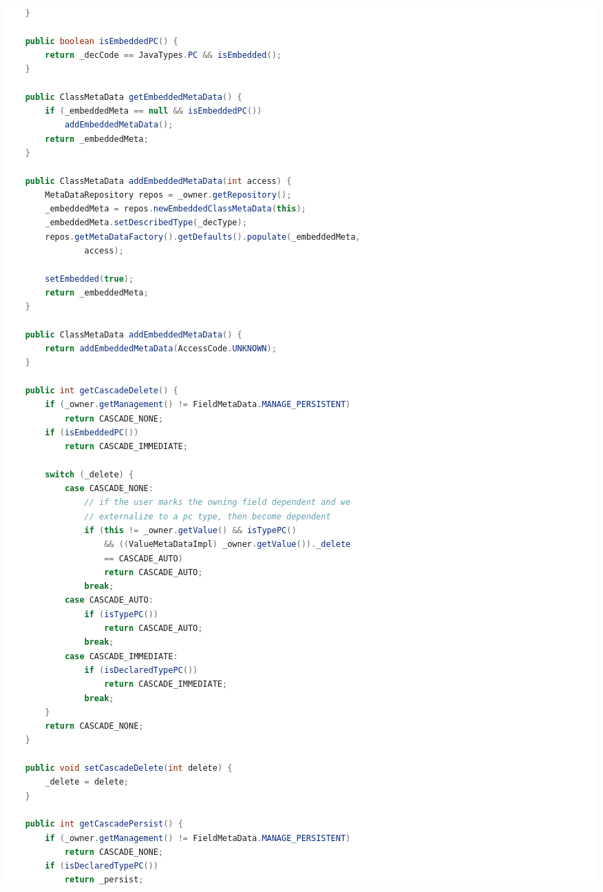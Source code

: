 ```java
    }

    public boolean isEmbeddedPC() {
        return _decCode == JavaTypes.PC && isEmbedded();
    }

    public ClassMetaData getEmbeddedMetaData() {
        if (_embeddedMeta == null && isEmbeddedPC())
            addEmbeddedMetaData();
        return _embeddedMeta;
    }
   
    public ClassMetaData addEmbeddedMetaData(int access) {
        MetaDataRepository repos = _owner.getRepository();
        _embeddedMeta = repos.newEmbeddedClassMetaData(this);
        _embeddedMeta.setDescribedType(_decType);
        repos.getMetaDataFactory().getDefaults().populate(_embeddedMeta,
                access);

        setEmbedded(true);
        return _embeddedMeta;
    }

    public ClassMetaData addEmbeddedMetaData() {
        return addEmbeddedMetaData(AccessCode.UNKNOWN);
    }

    public int getCascadeDelete() {
        if (_owner.getManagement() != FieldMetaData.MANAGE_PERSISTENT)
            return CASCADE_NONE;
        if (isEmbeddedPC())
            return CASCADE_IMMEDIATE;

        switch (_delete) {
            case CASCADE_NONE:
                // if the user marks the owning field dependent and we 
                // externalize to a pc type, then become dependent
                if (this != _owner.getValue() && isTypePC()
                    && ((ValueMetaDataImpl) _owner.getValue())._delete
                    == CASCADE_AUTO)
                    return CASCADE_AUTO;
                break;
            case CASCADE_AUTO:
                if (isTypePC())
                    return CASCADE_AUTO;
                break;
            case CASCADE_IMMEDIATE:
                if (isDeclaredTypePC())
                    return CASCADE_IMMEDIATE;
                break;
        }
        return CASCADE_NONE;
    }

    public void setCascadeDelete(int delete) {
        _delete = delete;
    }

    public int getCascadePersist() {
        if (_owner.getManagement() != FieldMetaData.MANAGE_PERSISTENT)
            return CASCADE_NONE;
        if (isDeclaredTypePC())
            return _persist;
```